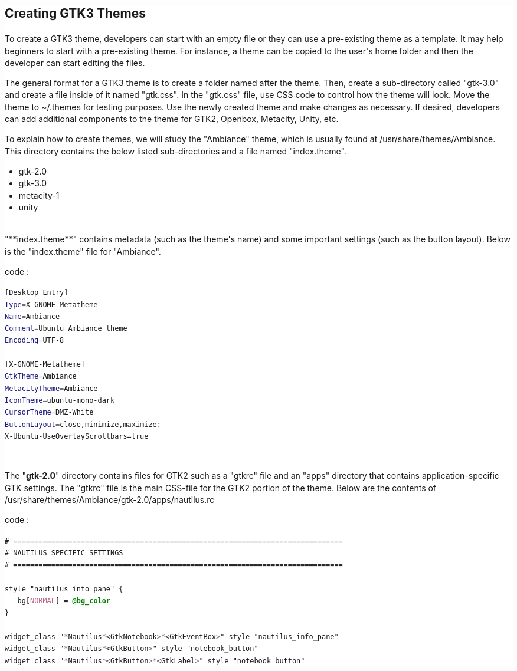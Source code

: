 ## Creating GTK3 Themes

To create a GTK3 theme, developers can start with an empty file or they can use a pre-existing theme as a template. It may help beginners to start with a pre-existing theme. For instance, a theme can be copied to the user's home folder and then the developer can start editing the files.

The general format for a GTK3 theme is to create a folder named after the theme. Then, create a sub-directory called "gtk-3.0" and create a file inside of it named "gtk.css". In the "gtk.css" file, use CSS code to control how the theme will look. Move the theme to ~/.themes for testing purposes. Use the newly created theme and make changes as necessary. If desired, developers can add additional components to the theme for GTK2, Openbox, Metacity, Unity, etc.

To explain how to create themes, we will study the "Ambiance" theme, which is usually found at /usr/share/themes/Ambiance. This directory contains the below listed sub-directories and a file named "index.theme".

- gtk-2.0
- gtk-3.0
- metacity-1
- unity

<br />
"**index.theme**" contains metadata (such as the theme's name) and some important settings (such as the button layout). Below is the "index.theme" file for "Ambiance".

code :
```sh
[Desktop Entry]
Type=X-GNOME-Metatheme
Name=Ambiance
Comment=Ubuntu Ambiance theme
Encoding=UTF-8

[X-GNOME-Metatheme]
GtkTheme=Ambiance
MetacityTheme=Ambiance
IconTheme=ubuntu-mono-dark
CursorTheme=DMZ-White
ButtonLayout=close,minimize,maximize:
X-Ubuntu-UseOverlayScrollbars=true
```

<br />

The "**gtk-2.0**" directory contains files for GTK2 such as a "gtkrc" file and an "apps" directory that contains application-specific GTK settings. The "gtkrc" file is the main CSS-file for the GTK2 portion of the theme. Below are the contents of /usr/share/themes/Ambiance/gtk-2.0/apps/nautilus.rc

code :
```css
# ==============================================================================
# NAUTILUS SPECIFIC SETTINGS
# ==============================================================================

style "nautilus_info_pane" {
   bg[NORMAL] = @bg_color
}

widget_class "*Nautilus*<GtkNotebook>*<GtkEventBox>" style "nautilus_info_pane"
widget_class "*Nautilus*<GtkButton>" style "notebook_button"
widget_class "*Nautilus*<GtkButton>*<GtkLabel>" style "notebook_button"
```
